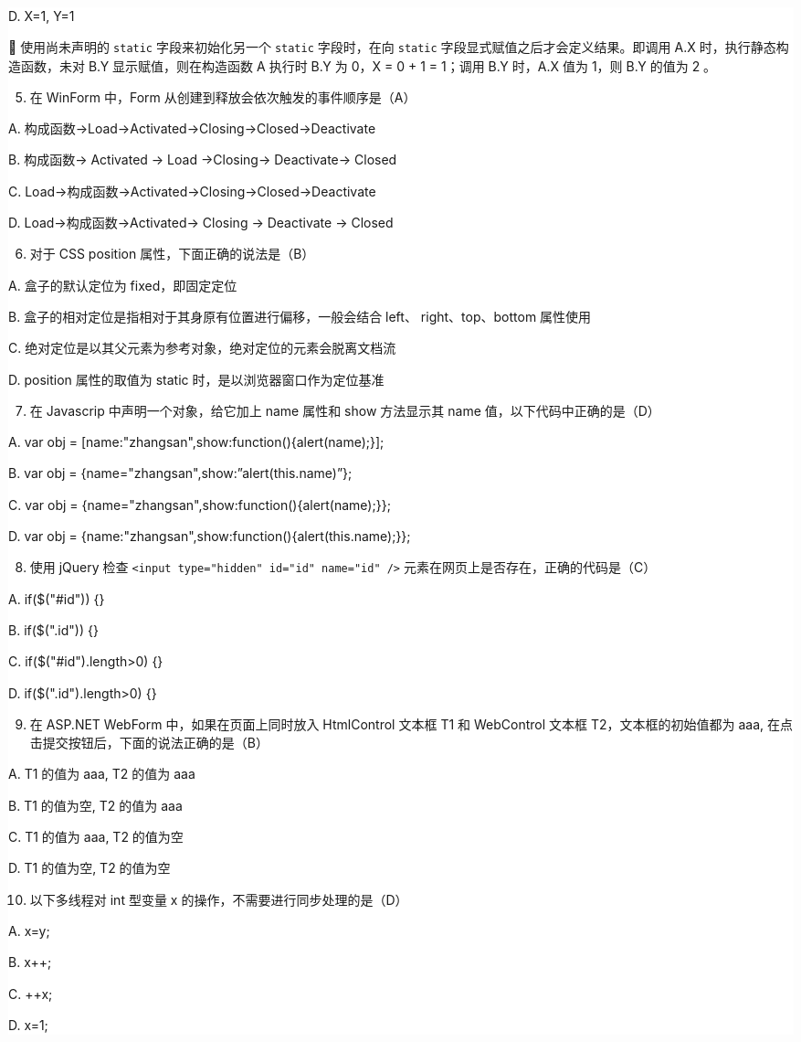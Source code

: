 D. X=1, Y=1

:pencil: 使用尚未声明的 `static` 字段来初始化另一个 `static` 字段时，在向 `static` 字段显式赋值之后才会定义结果。即调用 A.X 时，执行静态构造函数，未对 B.Y 显示赋值，则在构造函数 A 执行时 B.Y 为 0，X = 0 + 1 = 1；调用 B.Y 时，A.X 值为 1，则 B.Y 的值为 2 。

5. 在 WinForm 中，Form 从创建到释放会依次触发的事件顺序是（A）

A. 构成函数->Load->Activated->Closing->Closed->Deactivate

B. 构成函数-> Activated -> Load ->Closing-> Deactivate-> Closed

C. Load->构成函数->Activated->Closing->Closed->Deactivate

D. Load->构成函数->Activated-> Closing -> Deactivate -> Closed

6. 对于 CSS position 属性，下面正确的说法是（B）

A. 盒子的默认定位为 fixed，即固定定位

B. 盒子的相对定位是指相对于其身原有位置进行偏移，一般会结合 left、 right、top、bottom 属性使用

C. 绝对定位是以其父元素为参考对象，绝对定位的元素会脱离文档流

D. position 属性的取值为 static 时，是以浏览器窗口作为定位基准

7. 在 Javascrip 中声明一个对象，给它加上 name 属性和 show 方法显示其 name 值，以下代码中正确的是（D）

A. var obj = [name:"zhangsan",show:function(){alert(name);}];

B. var obj = {name="zhangsan",show:”alert(this.name)”};

C. var obj = {name="zhangsan",show:function(){alert(name);}};

D. var obj = {name:"zhangsan",show:function(){alert(this.name);}};

8. 使用 jQuery 检查 `<input type="hidden" id="id" name="id" />` 元素在网页上是否存在，正确的代码是（C）

A. if($("#id")) {}

B. if($(".id")) {}

C. if($("#id").length>0) {}

D. if($(".id").length>0) {}

9. 在 ASP.NET WebForm 中，如果在页面上同时放入 HtmlControl 文本框 T1 和 WebControl 文本框 T2，文本框的初始值都为 aaa, 在点击提交按钮后，下面的说法正确的是（B）

A. T1 的值为 aaa, T2 的值为 aaa

B. T1 的值为空, T2 的值为 aaa

C. T1 的值为 aaa, T2 的值为空

D. T1 的值为空, T2 的值为空

10. 以下多线程对 int 型变量 x 的操作，不需要进行同步处理的是（D）

A. x=y;

B. x++;

C. ++x;

D. x=1;
